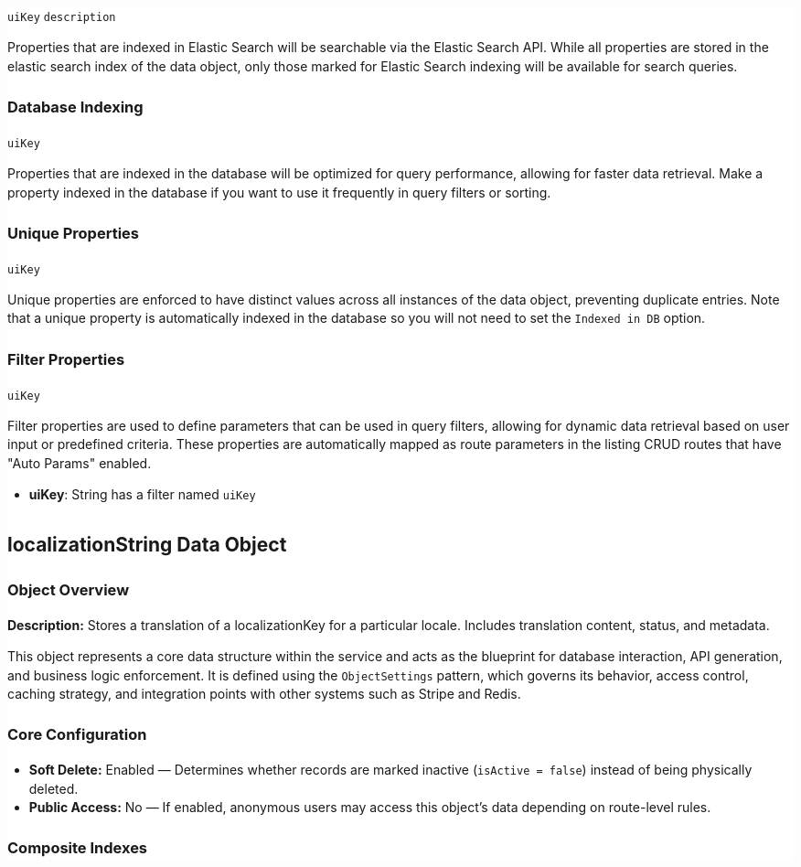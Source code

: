 `uiKey` `description`

Properties that are indexed in Elastic Search will be searchable via the Elastic Search API.
While all properties are stored in the elastic search index of the data object, only those marked for Elastic Search indexing will be available for search queries.

### Database Indexing

`uiKey`

Properties that are indexed in the database will be optimized for query performance, allowing for faster data retrieval.
Make a property indexed in the database if you want to use it frequently in query filters or sorting.

### Unique Properties

`uiKey`

Unique properties are enforced to have distinct values across all instances of the data object, preventing duplicate entries.
Note that a unique property is automatically indexed in the database so you will not need to set the `Indexed in DB` option.

### Filter Properties

`uiKey`

Filter properties are used to define parameters that can be used in query filters, allowing for dynamic data retrieval based on user input or predefined criteria.
These properties are automatically mapped as route parameters in the listing CRUD routes that have "Auto Params" enabled.

- **uiKey**: String has a filter named `uiKey`

## localizationString Data Object

### Object Overview

**Description:** Stores a translation of a localizationKey for a particular locale. Includes translation content, status, and metadata.

This object represents a core data structure within the service and acts as the blueprint for database interaction, API generation, and business logic enforcement.
It is defined using the `ObjectSettings` pattern, which governs its behavior, access control, caching strategy, and integration points with other systems such as Stripe and Redis.

### Core Configuration

- **Soft Delete:** Enabled — Determines whether records are marked inactive (`isActive = false`) instead of being physically deleted.
- **Public Access:** No — If enabled, anonymous users may access this object’s data depending on route-level rules.

### Composite Indexes
